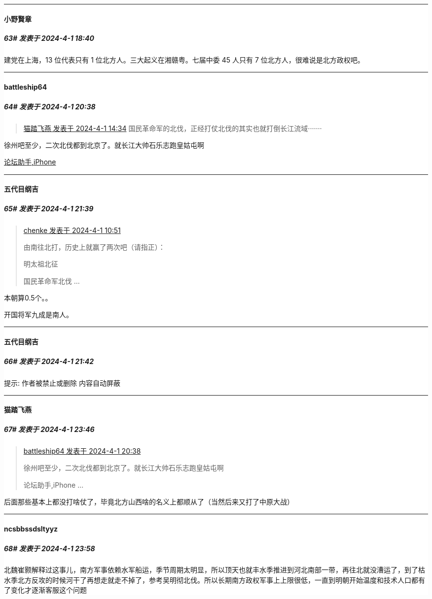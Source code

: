 
*****

####  小野賢章  
##### 63#       发表于 2024-4-1 18:40

建党在上海，13 位代表只有 1 位北方人。三大起义在湘赣粤。七届中委 45 人只有 7 位北方人，很难说是北方政权吧。


*****

####  battleship64  
##### 64#       发表于 2024-4-1 20:38

<blockquote><a href="httphttps://bbs.saraba1st.com/2b/forum.php?mod=redirect&amp;goto=findpost&amp;pid=64447431&amp;ptid=2178030" target="_blank">猫踏飞燕 发表于 2024-4-1 14:34</a>
国民革命军的北伐，正经打仗北伐的其实也就打倒长江流域·······</blockquote>
徐州吧至少，二次北伐都到北京了。就长江大帅石乐志跑皇姑屯啊

[论坛助手,iPhone](https://bbs.saraba1st.com/2b/forum.php?mod=viewthread&amp;tid=2029836)


*****

####  五代目纲吉  
##### 65#       发表于 2024-4-1 21:39

<blockquote><a href="httphttps://bbs.saraba1st.com/2b/forum.php?mod=redirect&amp;goto=findpost&amp;pid=64444587&amp;ptid=2178030" target="_blank">chenke 发表于 2024-4-1 10:51</a>

由南往北打，历史上就赢了两次吧（请指正）：

明太祖北征

国民革命军北伐 ...</blockquote>
本朝算0.5个。。

开国将军九成是南人。


*****

####  五代目纲吉  
##### 66#       发表于 2024-4-1 21:42

提示: 作者被禁止或删除 内容自动屏蔽


*****

####  猫踏飞燕  
##### 67#       发表于 2024-4-1 23:46

<blockquote><a href="httphttps://bbs.saraba1st.com/2b/forum.php?mod=redirect&amp;goto=findpost&amp;pid=64451672&amp;ptid=2178030" target="_blank">battleship64 发表于 2024-4-1 20:38</a>

徐州吧至少，二次北伐都到北京了。就长江大帅石乐志跑皇姑屯啊

论坛助手,iPhone ...</blockquote>
后面那些基本上都没打啥仗了，毕竟北方山西啥的名义上都顺从了（当然后来又打了中原大战）


*****

####  ncsbbssdsltyyz  
##### 68#       发表于 2024-4-1 23:58

北魏崔颢解释过这事儿，南方军事依赖水军船运，季节周期太明显，所以顶天也就丰水季推进到河北南部一带，再往北就没漕运了，到了枯水季北方反攻的时候河干了再想走就走不掉了，参考吴明彻北伐。所以长期南方政权军事上上限很低，一直到明朝开始温度和技术人口都有了变化才逐渐客服这个问题

